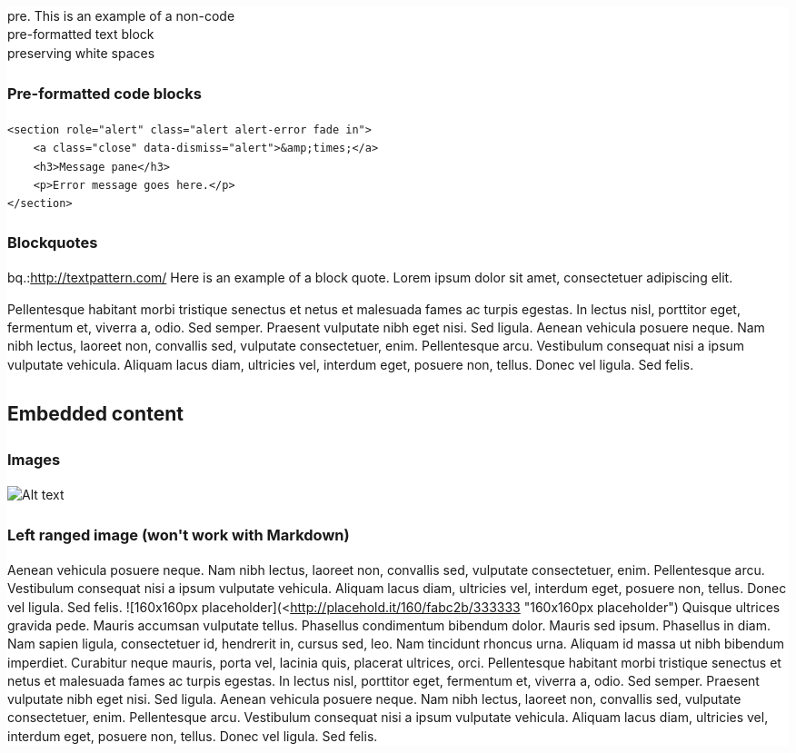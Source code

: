 pre. This is an example of a non-code\
 pre-formatted text block\
 preserving white spaces

### Pre-formatted code blocks

    <section role="alert" class="alert alert-error fade in">
        <a class="close" data-dismiss="alert">&amp;times;</a>
        <h3>Message pane</h3>
        <p>Error message goes here.</p>
    </section>

### Blockquotes

bq.:http://textpattern.com/ Here is an example of a block quote. Lorem
ipsum dolor sit amet, consectetuer adipiscing elit.

Pellentesque habitant morbi tristique senectus et netus et malesuada
fames ac turpis egestas. In lectus nisl, porttitor eget, fermentum et,
viverra a, odio. Sed semper. Praesent vulputate nibh eget nisi. Sed
ligula. Aenean vehicula posuere neque. Nam nibh lectus, laoreet non,
convallis sed, vulputate consectetuer, enim. Pellentesque arcu.
Vestibulum consequat nisi a ipsum vulputate vehicula. Aliquam lacus
diam, ultricies vel, interdum eget, posuere non, tellus. Donec vel
ligula. Sed felis.

Embedded content
----------------

### Images

![Alt text](http://placehold.it/160/fabc2b/333333  "Alt text")

### Left ranged image (won't work with Markdown)

Aenean vehicula posuere neque. Nam nibh lectus, laoreet non, convallis
sed, vulputate consectetuer, enim. Pellentesque arcu. Vestibulum
consequat nisi a ipsum vulputate vehicula. Aliquam lacus diam, ultricies
vel, interdum eget, posuere non, tellus. Donec vel ligula. Sed felis.
![160x160px placeholder](<http://placehold.it/160/fabc2b/333333 "160x160px placeholder")
Quisque ultrices gravida pede. Mauris accumsan vulputate tellus.
Phasellus condimentum bibendum dolor. Mauris sed ipsum. Phasellus in
diam. Nam sapien ligula, consectetuer id, hendrerit in, cursus sed, leo.
Nam tincidunt rhoncus urna. Aliquam id massa ut nibh bibendum imperdiet.
Curabitur neque mauris, porta vel, lacinia quis, placerat ultrices,
orci. Pellentesque habitant morbi tristique senectus et netus et
malesuada fames ac turpis egestas. In lectus nisl, porttitor eget,
fermentum et, viverra a, odio. Sed semper. Praesent vulputate nibh eget
nisi. Sed ligula. Aenean vehicula posuere neque. Nam nibh lectus,
laoreet non, convallis sed, vulputate consectetuer, enim. Pellentesque
arcu. Vestibulum consequat nisi a ipsum vulputate vehicula. Aliquam
lacus diam, ultricies vel, interdum eget, posuere non, tellus. Donec vel
ligula. Sed felis.
